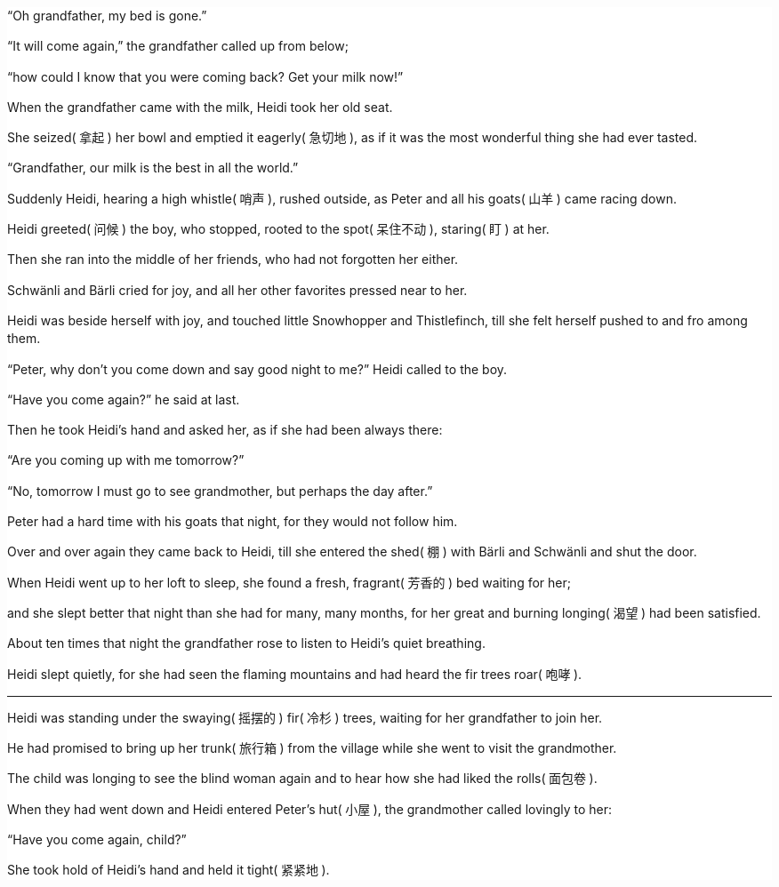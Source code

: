 “Oh grandfather, my bed is gone.”

“It will come again,” the grandfather called up from below;

“how could I know that you were coming back? Get your milk now!”

When the grandfather came with the milk, Heidi took her old seat.

She seized( 拿起 ) her bowl and emptied it eagerly( 急切地 ), as if it was the most wonderful thing she had ever tasted.

“Grandfather, our milk is the best in all the world.”

Suddenly Heidi, hearing a high whistle( 哨声 ), rushed outside, as Peter and all his goats( 山羊 ) came racing down.

Heidi greeted( 问候 ) the boy, who stopped, rooted to the spot( 呆住不动 ), staring( 盯 ) at her.

Then she ran into the middle of her friends, who had not forgotten her either.

Schwänli and Bärli cried for joy, and all her other favorites pressed near to her.

Heidi was beside herself with joy, and touched little Snowhopper and Thistlefinch, till she felt herself pushed to and fro among them.

“Peter, why don’t you come down and say good night to me?” Heidi called to the boy.

“Have you come again?” he said at last.

Then he took Heidi’s hand and asked her, as if she had been always there:

“Are you coming up with me tomorrow?”

“No, tomorrow I must go to see grandmother, but perhaps the day after.”

Peter had a hard time with his goats that night, for they would not follow him.

Over and over again they came back to Heidi, till she entered the shed( 棚 ) with Bärli and Schwänli and shut the door.

When Heidi went up to her loft to sleep, she found a fresh, fragrant( 芳香的 ) bed waiting for her;

and she slept better that night than she had for many, many months, for her great and burning longing( 渴望 ) had been satisfied.

About ten times that night the grandfather rose to listen to Heidi’s quiet breathing.

Heidi slept quietly, for she had seen the flaming mountains and had heard the fir trees roar( 咆哮 ).
<hr>
Heidi was standing under the swaying( 摇摆的 ) fir( 冷杉 ) trees, waiting for her grandfather to join her.

He had promised to bring up her trunk( 旅行箱 ) from the village while she went to visit the grandmother.

The child was longing to see the blind woman again and to hear how she had liked the rolls( 面包卷 ).

When they had went down and Heidi entered Peter’s hut( 小屋 ), the grandmother called lovingly to her:

“Have you come again, child?”

She took hold of Heidi’s hand and held it tight( 紧紧地 ).
